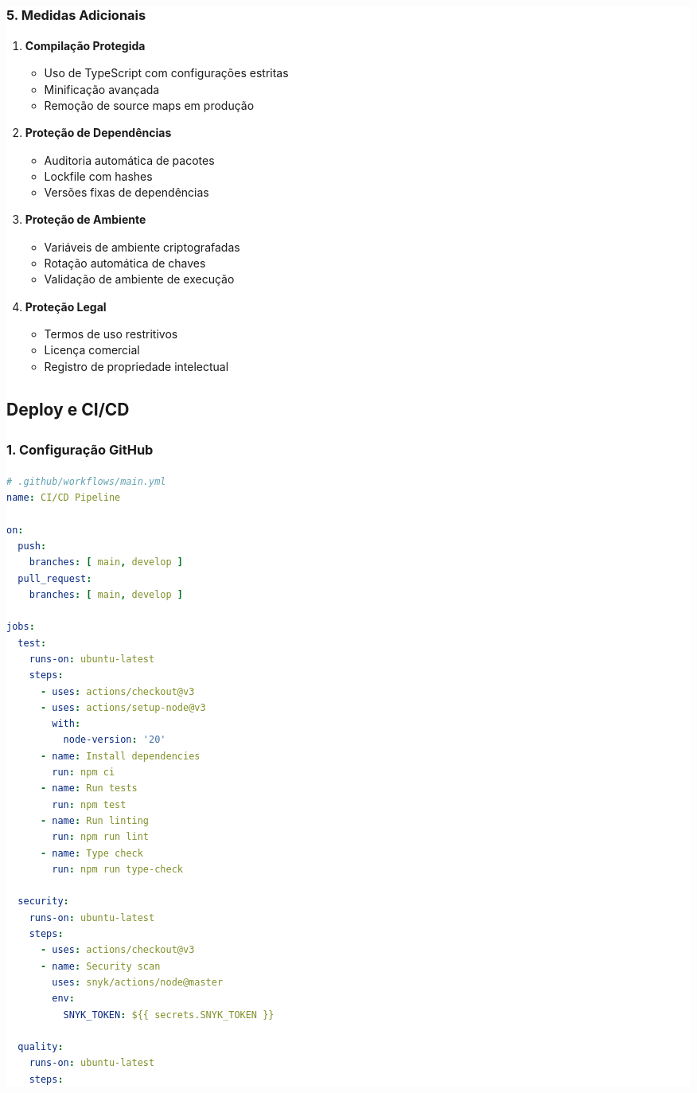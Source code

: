 ### 5. Medidas Adicionais

1. **Compilação Protegida**
   - Uso de TypeScript com configurações estritas
   - Minificação avançada
   - Remoção de source maps em produção

2. **Proteção de Dependências**
   - Auditoria automática de pacotes
   - Lockfile com hashes
   - Versões fixas de dependências

3. **Proteção de Ambiente**
   - Variáveis de ambiente criptografadas
   - Rotação automática de chaves
   - Validação de ambiente de execução

4. **Proteção Legal**
   - Termos de uso restritivos
   - Licença comercial
   - Registro de propriedade intelectual

## Deploy e CI/CD

### 1. Configuração GitHub
```yaml
# .github/workflows/main.yml
name: CI/CD Pipeline

on:
  push:
    branches: [ main, develop ]
  pull_request:
    branches: [ main, develop ]

jobs:
  test:
    runs-on: ubuntu-latest
    steps:
      - uses: actions/checkout@v3
      - uses: actions/setup-node@v3
        with:
          node-version: '20'
      - name: Install dependencies
        run: npm ci
      - name: Run tests
        run: npm test
      - name: Run linting
        run: npm run lint
      - name: Type check
        run: npm run type-check

  security:
    runs-on: ubuntu-latest
    steps:
      - uses: actions/checkout@v3
      - name: Security scan
        uses: snyk/actions/node@master
        env:
          SNYK_TOKEN: ${{ secrets.SNYK_TOKEN }}

  quality:
    runs-on: ubuntu-latest
    steps:
```